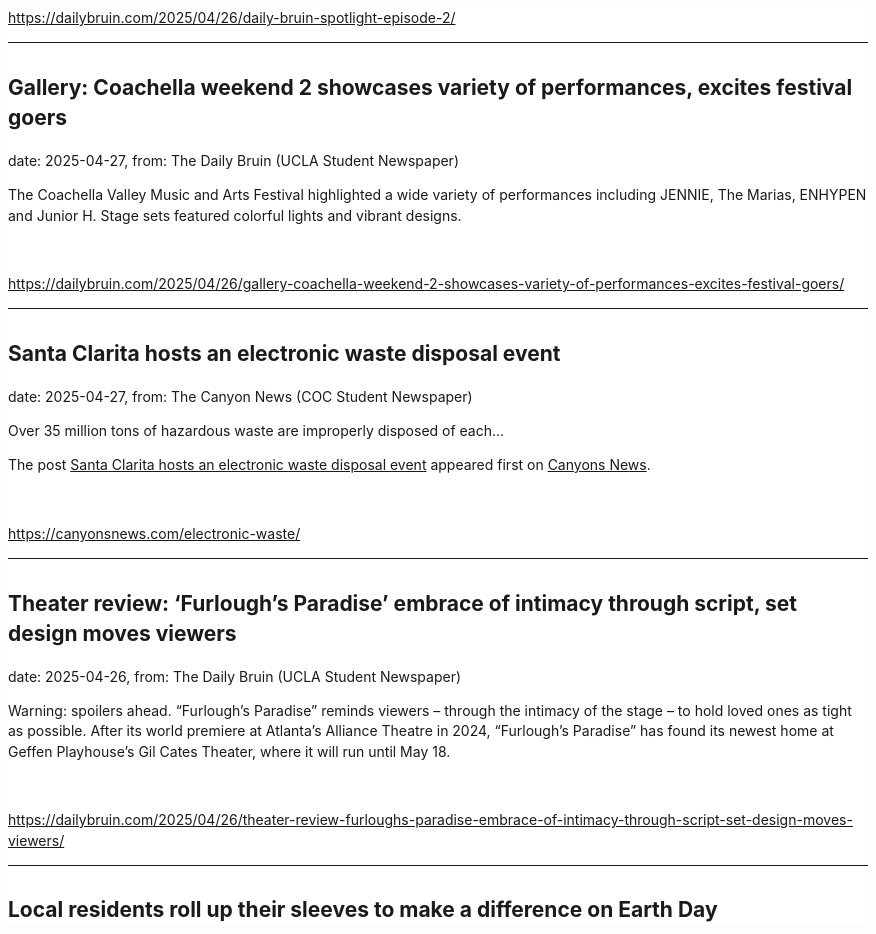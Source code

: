 <https://dailybruin.com/2025/04/26/daily-bruin-spotlight-episode-2/>

---

## Gallery: Coachella weekend 2 showcases variety of performances, excites festival goers

date: 2025-04-27, from: The Daily Bruin (UCLA Student Newspaper)

The Coachella Valley Music and Arts Festival highlighted a wide variety of performances including JENNIE, The Marias, ENHYPEN and Junior H. Stage sets featured colorful lights and vibrant designs. 

<br> 

<https://dailybruin.com/2025/04/26/gallery-coachella-weekend-2-showcases-variety-of-performances-excites-festival-goers/>

---

## Santa Clarita hosts an electronic waste disposal event

date: 2025-04-27, from: The Canyon News (COC Student Newspaper)

<p>Over 35 million tons of hazardous waste are improperly disposed of each&#8230;</p>
<p>The post <a href="https://canyonsnews.com/electronic-waste/">Santa Clarita hosts an electronic waste disposal event</a> appeared first on <a href="https://canyonsnews.com">Canyons News</a>.</p>
 

<br> 

<https://canyonsnews.com/electronic-waste/>

---

## Theater review: ‘Furlough’s Paradise’ embrace of intimacy through script, set design moves viewers

date: 2025-04-26, from: The Daily Bruin (UCLA Student Newspaper)

Warning: spoilers ahead.
&#8220;Furlough&#8217;s Paradise&#8221; reminds viewers &#8211; through the intimacy of the stage &#8211; to hold loved ones as tight as possible.
After its world premiere at Atlanta&#8217;s Alliance Theatre in 2024, &#8220;Furlough&#8217;s Paradise&#8221; has found its newest home at Geffen Playhouse&#8217;s Gil Cates Theater, where it will run until May 18. 

<br> 

<https://dailybruin.com/2025/04/26/theater-review-furloughs-paradise-embrace-of-intimacy-through-script-set-design-moves-viewers/>

---

## Local residents roll up their sleeves to make a difference on Earth Day
